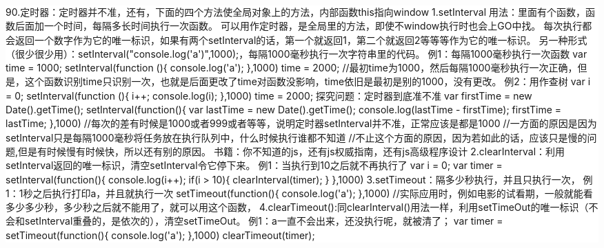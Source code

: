 90.定时器：定时器并不准，还有，下面的四个方法使全局对象上的方法，内部函数this指向window
1.setInterval
用法：里面有个函数，函数后面加一个时间，每隔多长时间执行一次函数。
可以用作定时器，是全局里的方法，即使不window执行时也会上GO中找。
每次执行都会返回一个数字作为它的唯一标识，如果有两个setInterval的话，第一个就返回1，第二个就返回2等等等作为它的唯一标识。
另一种形式（很少很少用）：setInterval("console.log('a')",1000);，每隔1000毫秒执行一次字符串里的代码。 
例1：每隔1000毫秒执行一次函数
    var time = 1000;
    setInterval(function (){
        console.log('a');
    },1000)
    time = 2000;
//最初time为1000，然后每隔1000毫秒执行一次正确，但是，这个函数识别time只识别一次，也就是后面更改了time对函数没影响，time依旧是最初是别的1000，没有更改。
例2：用作查树
    var i = 0;
    setInterval(function (){
        i++;
        console.log(i);
    },1000)
    time = 2000;
探究问题：定时器到底准不准
    var firstTime = new Date().getTime();
    setInterval(function(){
        var lastTime = new Date().getTime();
        console.log(lastTime - firstTime);
        firstTime = lastTime;
    },1000)
//每次的差有时候是1000或者999或者等等，说明定时器setInterval并不准，正常应该是都是1000
//一方面的原因是因为setInterval只是每隔1000毫秒将任务放在执行队列中，什么时候执行谁都不知道
//不止这个方面的原因，因为若如此的话，应该只是慢的问题,但是有时候慢有时候快，所以还有别的原因。
书籍：你不知道的js，还有js权威指南，还有js高级程序设计
2.clearInterval：利用setInterval返回的唯一标识，清空setInterval令它停下来。
例1：当执行到10之后就不再执行了
    var i = 0;
    var timer = setInterval(function(){
        console.log(i++);
        if(i > 10){
            clearInterval(timer);
        }
    },1000)
3.setTimeout：隔多少秒执行，并且只执行一次，
例1：1秒之后执行打印a，并且就执行一次
    setTimeout(function(){
        console.log('a');
    },1000)
//实际应用时，例如电影的试看期，一般就能看多少多少秒，多少秒之后就不能用了，就可以用这个函数，
4.clearTimeout():同clearInterval()用法一样，利用setTimeOut的唯一标识（不会和setInterval重叠的，是依次的），清空setTimeOut。
例1：a一直不会出来，还没执行呢，就被清了；
    var timer = setTimeout(function(){
        console.log('a');
    },1000)
    clearTimeout(timer);
